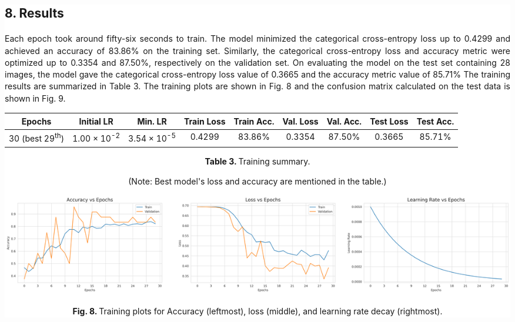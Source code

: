 ## 8. Results

<p align="justify">
Each epoch took around fifty-six seconds to train. The model minimized the categorical cross-entropy loss up to 0.4299 and achieved an accuracy of  83.86% on the training set. Similarly, the categorical cross-entropy loss and accuracy metric were optimized up to 0.3354 and 87.50%, respectively on the validation set. On evaluating the model on the test set containing 28 images, the model gave the categorical cross-entropy loss value of 0.3665 and the accuracy metric value of 85.71% The training results are summarized in Table 3. The training plots are shown in Fig. 8 and the confusion matrix calculated on the test data is shown in Fig. 9.
</p>



<div align="center">

|Epochs|Initial LR|Min. LR|Train Loss|Train Acc.|Val. Loss|Val. Acc.|Test Loss|Test Acc.|
|:---:|:---:|:---:|:---:|:---:|:---:|:---:|:---:|:---:|
|30 (best 29<sup>th</sup>)|1.00 × 10<sup>-2</sup>|3.54 × 10<sup>-5</sup>|0.4299|83.86%|0.3354|87.50%|0.3665|85.71%|

</div>

<p align="center"><b>Table 3. </b>Training summary.</p>
<p align="center">(Note: Best model's loss and accuracy are mentioned in the table.)</p>

<p align="center"><img width = "100%" height= "auto" src="./readme_images/model_metrics_plot.png" /></p>

<p align="center"><b>Fig. 8. </b>Training plots for Accuracy (leftmost), loss (middle), and learning rate decay (rightmost).</p>
